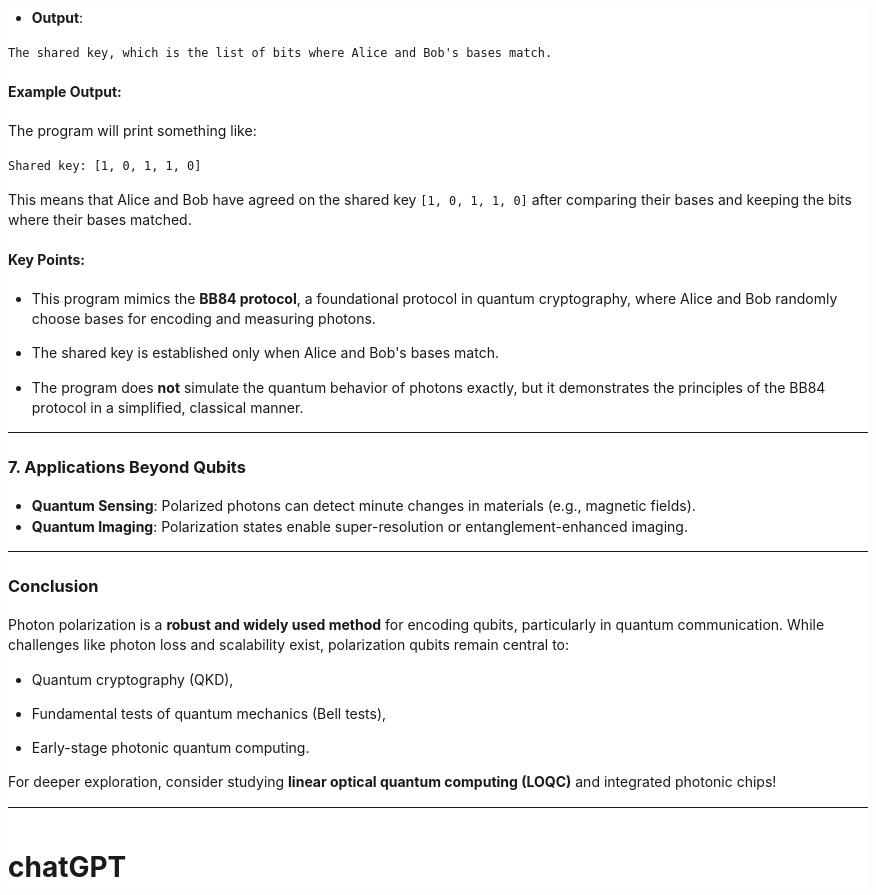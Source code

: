    - **Output**: 

    The shared key, which is the list of bits where Alice and Bob's bases match.

#### Example Output:
The program will print something like:

```
Shared key: [1, 0, 1, 1, 0]
```

This means that Alice and Bob have agreed on the shared key `[1, 0, 1, 1, 0]` after comparing their bases 
and keeping the bits where their bases matched.

#### Key Points:

- This program mimics the **BB84 protocol**, a foundational protocol in quantum cryptography, where Alice 
  and Bob randomly choose bases for encoding and measuring photons.

- The shared key is established only when Alice and Bob's bases match.

- The program does **not** simulate the quantum behavior of photons exactly, but it demonstrates the 
  principles of the BB84 protocol in a simplified, classical manner.

---

### **7. Applications Beyond Qubits**
- **Quantum Sensing**: Polarized photons can detect minute changes in materials (e.g., magnetic fields).
- **Quantum Imaging**: Polarization states enable super-resolution or entanglement-enhanced imaging.

---

### **Conclusion**
Photon polarization is a **robust and widely used method** for encoding qubits, particularly in 
quantum communication. While challenges like photon loss and scalability exist, polarization qubits remain 
central to: 

- Quantum cryptography (QKD),

- Fundamental tests of quantum mechanics (Bell tests),

- Early-stage photonic quantum computing. 

For deeper exploration, consider studying **linear optical quantum computing (LOQC)** and integrated 
photonic chips!

---
# chatGPT
